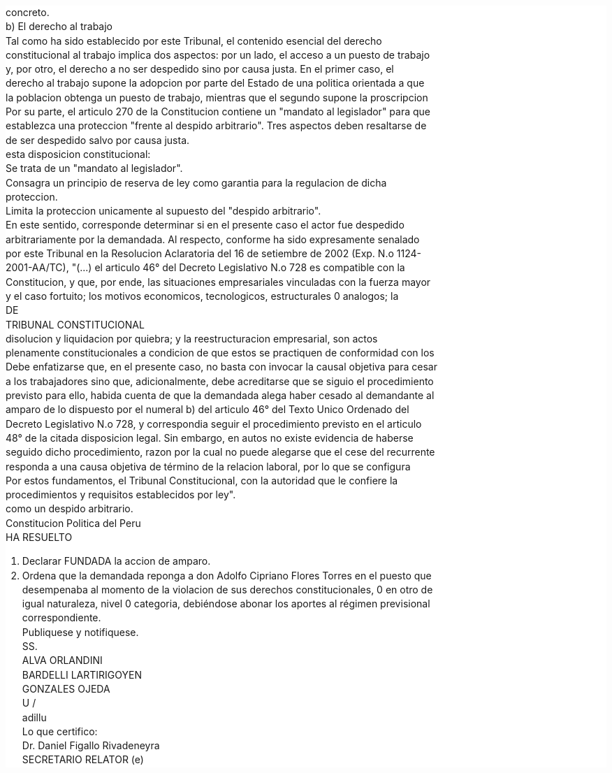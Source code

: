 concreto.  
b) El derecho al trabajo  
Tal como ha sido establecido por este Tribunal, el contenido esencial del derecho  
constitucional al trabajo implica dos aspectos: por un lado, el acceso a un puesto de trabajo  
y, por otro, el derecho a no ser despedido sino por causa justa. En el primer caso, el  
derecho al trabajo supone la adopcion por parte del Estado de una politica orientada a que  
la poblacion obtenga un puesto de trabajo, mientras que el segundo supone la proscripcion  
Por su parte, el articulo 270 de la Constitucion contiene un "mandato al legislador" para que  
establezca una proteccion "frente al despido arbitrario". Tres aspectos deben resaltarse de  
de ser despedido salvo por causa justa.  
esta disposicion constitucional:  
Se trata de un "mandato al legislador".  
Consagra un principio de reserva de ley como garantia para la regulacion de dicha  
proteccion.  
Limita la proteccion unicamente al supuesto del "despido arbitrario".  
En este sentido, corresponde determinar si en el presente caso el actor fue despedido  
arbitrariamente por la demandada. Al respecto, conforme ha sido expresamente senalado  
por este Tribunal en la Resolucion Aclaratoria del 16 de setiembre de 2002 (Exp. N.o 1124-  
2001-AA/TC), "(...) el articulo 46° del Decreto Legislativo N.o 728 es compatible con la  
Constitucion, y que, por ende, las situaciones empresariales vinculadas con la fuerza mayor  
y el caso fortuito; los motivos economicos, tecnologicos, estructurales 0 analogos; la  
DE  
TRIBUNAL CONSTITUCIONAL  
disolucion y liquidacion por quiebra; y la reestructuracion empresarial, son actos  
plenamente constitucionales a condicion de que estos se practiquen de conformidad con los  
Debe enfatizarse que, en el presente caso, no basta con invocar la causal objetiva para cesar  
a los trabajadores sino que, adicionalmente, debe acreditarse que se siguio el procedimiento  
previsto para ello, habida cuenta de que la demandada alega haber cesado al demandante al  
amparo de lo dispuesto por el numeral b) del articulo 46° del Texto Unico Ordenado del  
Decreto Legislativo N.o 728, y correspondia seguir el procedimiento previsto en el articulo  
48° de la citada disposicion legal. Sin embargo, en autos no existe evidencia de haberse  
seguido dicho procedimiento, razon por la cual no puede alegarse que el cese del recurrente  
responda a una causa objetiva de término de la relacion laboral, por lo que se configura  
Por estos fundamentos, el Tribunal Constitucional, con la autoridad que le confiere la  
procedimientos y requisitos establecidos por ley".  
como un despido arbitrario.  
Constitucion Politica del Peru  
HA RESUELTO  
1. Declarar FUNDADA la accion de amparo.  
2. Ordena que la demandada reponga a don Adolfo Cipriano Flores Torres en el puesto que  
desempenaba al momento de la violacion de sus derechos constitucionales, 0 en otro de  
igual naturaleza, nivel 0 categoria, debiéndose abonar los aportes al régimen previsional  
correspondiente.  
Publiquese y notifiquese.  
SS.  
ALVA ORLANDINI  
BARDELLI LARTIRIGOYEN  
GONZALES OJEDA  
U /  
adillu  
Lo que certifico:  
Dr. Daniel Figallo Rivadeneyra  
SECRETARIO RELATOR (e)